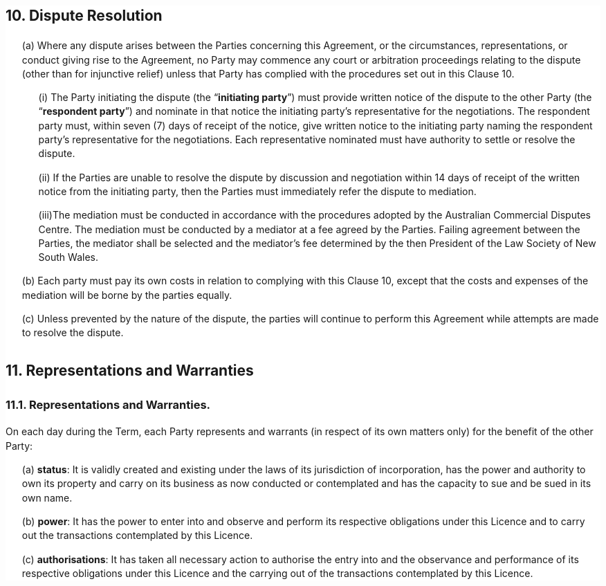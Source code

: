 </ol>

## 10.  Dispute Resolution

<ol>

(a) Where any dispute arises between the Parties concerning this Agreement, or the circumstances, representations, or conduct giving rise to the Agreement, no Party may commence any court or arbitration proceedings relating to the dispute (other than for injunctive relief) unless that Party has complied with the procedures set out in this Clause 10.

<ol>

(i) The Party initiating the dispute (the “**initiating party**”) must provide written notice of the dispute to the other Party (the “**respondent party**”) and nominate in that notice the initiating party’s representative for the negotiations. The respondent party must, within seven (7) days of receipt of the notice, give written notice to the initiating party naming the respondent party’s representative for the negotiations. Each representative nominated must have authority to settle or resolve the dispute.

(ii) If the Parties are unable to resolve the dispute by discussion and negotiation within 14 days of receipt of the written notice from the initiating party, then the Parties must immediately refer the dispute to mediation.

(iii)The mediation must be conducted in accordance with the procedures adopted by the Australian Commercial Disputes Centre. The mediation must be conducted by a mediator at a fee agreed by the Parties. Failing agreement between the Parties, the mediator shall be selected and the mediator’s fee determined by the then President of the Law Society of New South Wales.

</ol>

(b) Each party must pay its own costs in relation to complying with this Clause 10, except that the costs and expenses of the mediation will be borne by the parties equally.

(c) Unless prevented by the nature of the dispute, the parties will continue to perform this Agreement while attempts are made to resolve the dispute.

</ol>

## 11.  Representations and Warranties

### 11.1. Representations and Warranties.
On each day during the Term, each Party represents and warrants (in respect of its own matters only) for the benefit of the other Party:

<ol>

(a) **status**: It is validly created and existing under the laws of its jurisdiction of incorporation, has the power and authority to own its property and carry on its business as now conducted or contemplated and has the capacity to sue and be sued in its own name.

(b) **power**: It has the power to enter into and observe and perform its respective obligations under this Licence and to carry out the transactions contemplated by this Licence.

(c) **authorisations**: It has taken all necessary action to authorise the entry into and the observance and performance of its respective obligations under this Licence and the carrying out of the transactions contemplated by this Licence.
